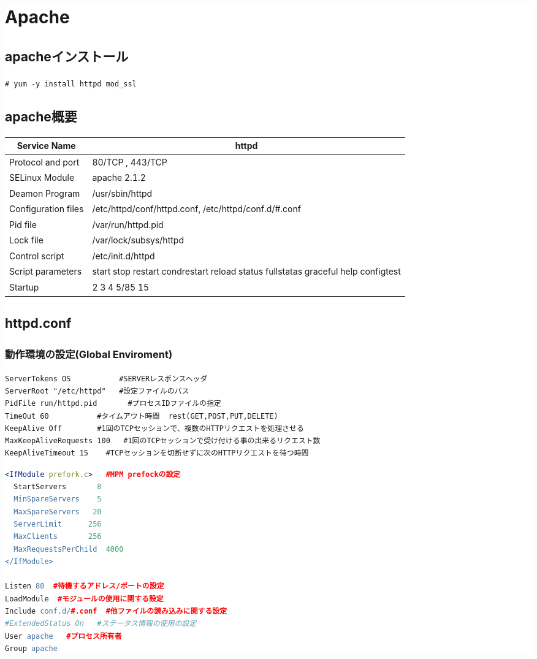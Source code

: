 # Apache

## apacheインストール

```console
# yum -y install httpd mod_ssl
```

## apache概要

|Service Name|httpd|
|------------|-----|
|Protocol and port|80/TCP , 443/TCP|
|SELinux Module|apache 2.1.2|
|Deamon Program|/usr/sbin/httpd|
|Configuration files|/etc/httpd/conf/httpd.conf, /etc/httpd/conf.d/#.conf|
|Pid file|/var/run/httpd.pid|
|Lock file|/var/lock/subsys/httpd|
|Control script|/etc/init.d/httpd|
|Script parameters|start stop restart condrestart reload status fullstatas graceful help configtest|
|Startup|2 3 4 5/85 15|

## httpd.conf

### 動作環境の設定(Global Enviroment)

    ServerTokens OS           #SERVERレスポンスヘッダ
    ServerRoot "/etc/httpd"   #設定ファイルのパス
    PidFile run/httpd.pid       #プロセスIDファイルの指定
    TimeOut 60           #タイムアウト時間  rest(GET,POST,PUT,DELETE)
    KeepAlive Off        #1回のTCPセッションで、複数のHTTPリクエストを処理させる
    MaxKeepAliveRequests 100   #1回のTCPセッションで受け付ける事の出来るリクエスト数
    KeepAliveTimeout 15    #TCPセッションを切断せずに次のHTTPリクエストを待つ時間

```apache
<IfModule prefork.c>   #MPM prefockの設定
  StartServers       8    
  MinSpareServers    5    
  MaxSpareServers   20   
  ServerLimit      256  
  MaxClients       256  
  MaxRequestsPerChild  4000
</IfModule>

Listen 80  #待機するアドレス/ポートの設定
LoadModule  #モジュールの使用に関する設定
Include conf.d/#.conf  #他ファイルの読み込みに関する設定
#ExtendedStatus On   #ステータス情報の使用の設定
User apache   #プロセス所有者
Group apache
```
